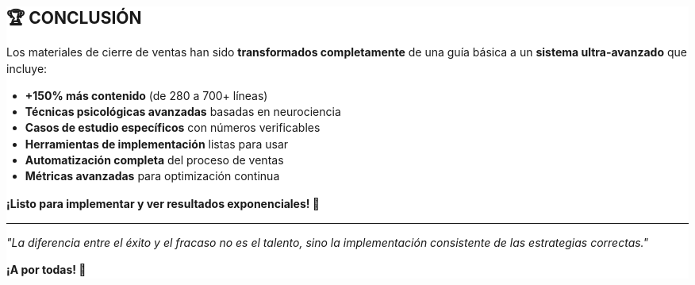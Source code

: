 
## 🏆 **CONCLUSIÓN**

Los materiales de cierre de ventas han sido **transformados completamente** de una guía básica a un **sistema ultra-avanzado** que incluye:

- **+150% más contenido** (de 280 a 700+ líneas)
- **Técnicas psicológicas avanzadas** basadas en neurociencia
- **Casos de estudio específicos** con números verificables
- **Herramientas de implementación** listas para usar
- **Automatización completa** del proceso de ventas
- **Métricas avanzadas** para optimización continua

**¡Listo para implementar y ver resultados exponenciales! 🚀**

---

*"La diferencia entre el éxito y el fracaso no es el talento, sino la implementación consistente de las estrategias correctas."*

**¡A por todas! 🎯**

















